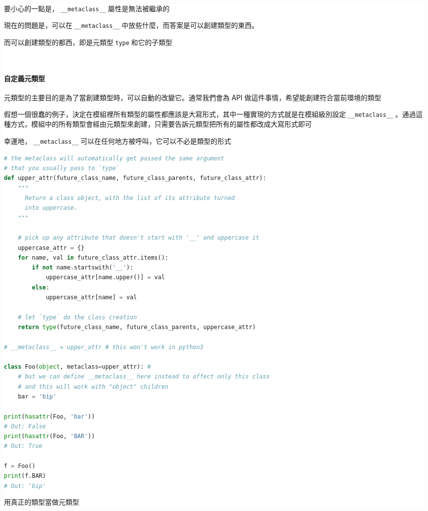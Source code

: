 要小心的一點是， `__metaclass__` 屬性是無法被繼承的

現在的問題是，可以在 `__metaclass__` 中放些什麼，而答案是可以創建類型的東西。

而可以創建類型的都西，即是元類型 `type` 和它的子類型

<br>

#### 自定義元類型

元類型的主要目的是為了當創建類型時，可以自動的改變它。通常我們會為 API 做這件事情，希望能創建符合當前環境的類型

假想一個很蠢的例子，決定在模組裡所有類型的屬性都應該是大寫形式，其中一種實現的方式就是在模組級別設定 `__metaclass__` 。通過這種方式，模組中的所有類型會經由元類型來創建，只需要告訴元類型把所有的屬性都改成大寫形式即可

幸運地， `__metaclass__` 可以在任何地方被呼叫，它可以不必是類型的形式

```python
# the metaclass will automatically get passed the same argument
# that you usually pass to `type`
def upper_attr(future_class_name, future_class_parents, future_class_attr):
    """
      Return a class object, with the list of its attribute turned
      into uppercase.
    """

    # pick up any attribute that doesn't start with '__' and uppercase it
    uppercase_attr = {}
    for name, val in future_class_attr.items():
        if not name.startswith('__'):
            uppercase_attr[name.upper()] = val
        else:
            uppercase_attr[name] = val

    # let `type` do the class creation
    return type(future_class_name, future_class_parents, uppercase_attr)

# __metaclass__ = upper_attr # this won't work in python3

class Foo(object, metaclass=upper_attr): # 
    # but we can define __metaclass__ here instead to affect only this class
    # and this will work with "object" children
    bar = 'bip'

print(hasattr(Foo, 'bar'))
# Out: False
print(hasattr(Foo, 'BAR'))
# Out: True

f = Foo()
print(f.BAR)
# Out: 'bip'
```

用真正的類型當做元類型
